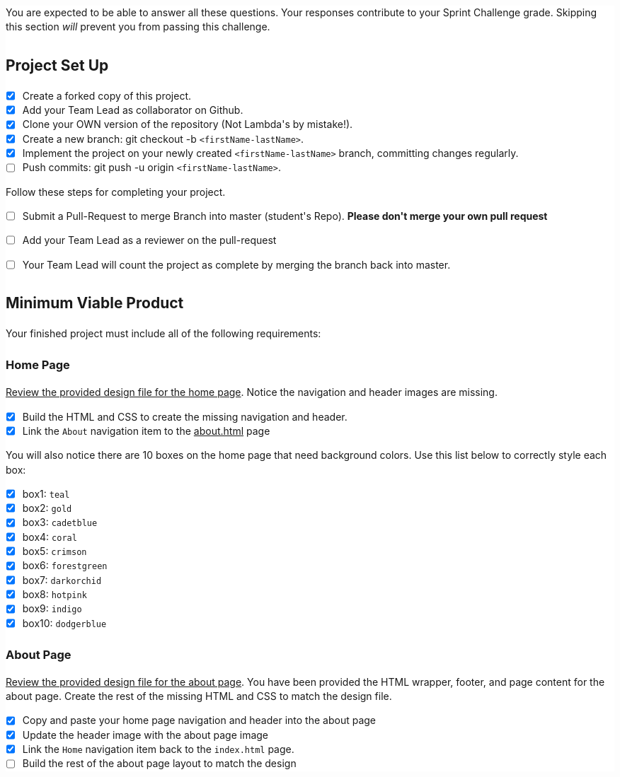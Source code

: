 You are expected to be able to answer all these questions. Your responses contribute to your Sprint Challenge grade. Skipping this section *will* prevent you from passing this challenge.

## Project Set Up

- [x] Create a forked copy of this project.
- [x] Add your Team Lead as collaborator on Github.
- [x] Clone your OWN version of the repository (Not Lambda's by mistake!).
- [x] Create a new branch: git checkout -b `<firstName-lastName>`.
- [x] Implement the project on your newly created `<firstName-lastName>` branch, committing changes regularly.
- [ ] Push commits: git push -u origin `<firstName-lastName>`.

Follow these steps for completing your project.

- [ ] Submit a Pull-Request to merge <firstName-lastName> Branch into master (student's  Repo). **Please don't merge your own pull request**
- [ ] Add your Team Lead as a reviewer on the pull-request
- [ ] Your Team Lead will count the project as complete by merging the branch back into master.



## Minimum Viable Product

Your finished project must include all of the following requirements:

### Home Page

[Review the provided design file for the home page](design-files/home.png).  Notice the navigation and header images are missing.

* [x] Build the HTML and CSS to create the missing navigation and header.
* [x] Link the `About` navigation item to the [about.html](about.html) page

You will also notice there are 10 boxes on the home page that need background colors.  Use this list below to correctly style each box:

* [x] box1: `teal`
* [x] box2: `gold`
* [x] box3: `cadetblue`
* [x] box4: `coral`
* [x] box5: `crimson`
* [x] box6: `forestgreen`
* [x] box7: `darkorchid`
* [x] box8: `hotpink`
* [x] box9: `indigo`
* [x] box10: `dodgerblue`

### About Page

[Review the provided design file for the about page](design-files/about.png). You have been provided the HTML wrapper, footer, and page content for the about page. Create the rest of the missing HTML and CSS to match the design file.

* [x] Copy and paste your home page navigation and header into the about page
* [x] Update the header image with the about page image
* [x] Link the `Home` navigation item back to the `index.html` page.
* [ ] Build the rest of the about page layout to match the design
